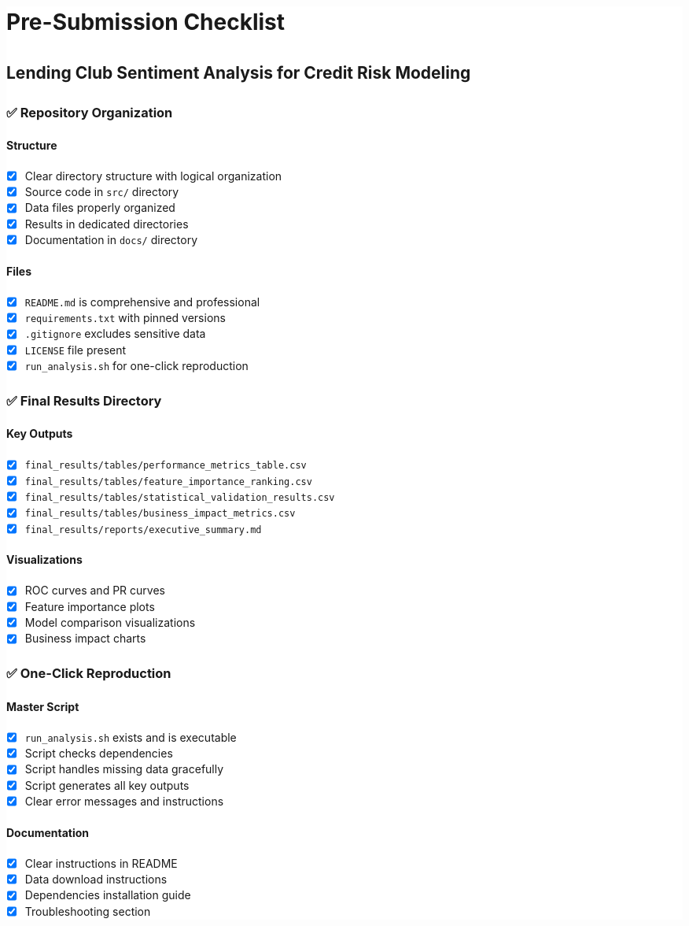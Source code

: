 # Pre-Submission Checklist
## Lending Club Sentiment Analysis for Credit Risk Modeling

### ✅ Repository Organization

#### Structure
- [x] Clear directory structure with logical organization
- [x] Source code in `src/` directory
- [x] Data files properly organized
- [x] Results in dedicated directories
- [x] Documentation in `docs/` directory

#### Files
- [x] `README.md` is comprehensive and professional
- [x] `requirements.txt` with pinned versions
- [x] `.gitignore` excludes sensitive data
- [x] `LICENSE` file present
- [x] `run_analysis.sh` for one-click reproduction

### ✅ Final Results Directory

#### Key Outputs
- [x] `final_results/tables/performance_metrics_table.csv`
- [x] `final_results/tables/feature_importance_ranking.csv`
- [x] `final_results/tables/statistical_validation_results.csv`
- [x] `final_results/tables/business_impact_metrics.csv`
- [x] `final_results/reports/executive_summary.md`

#### Visualizations
- [x] ROC curves and PR curves
- [x] Feature importance plots
- [x] Model comparison visualizations
- [x] Business impact charts

### ✅ One-Click Reproduction

#### Master Script
- [x] `run_analysis.sh` exists and is executable
- [x] Script checks dependencies
- [x] Script handles missing data gracefully
- [x] Script generates all key outputs
- [x] Clear error messages and instructions

#### Documentation
- [x] Clear instructions in README
- [x] Data download instructions
- [x] Dependencies installation guide
- [x] Troubleshooting section
